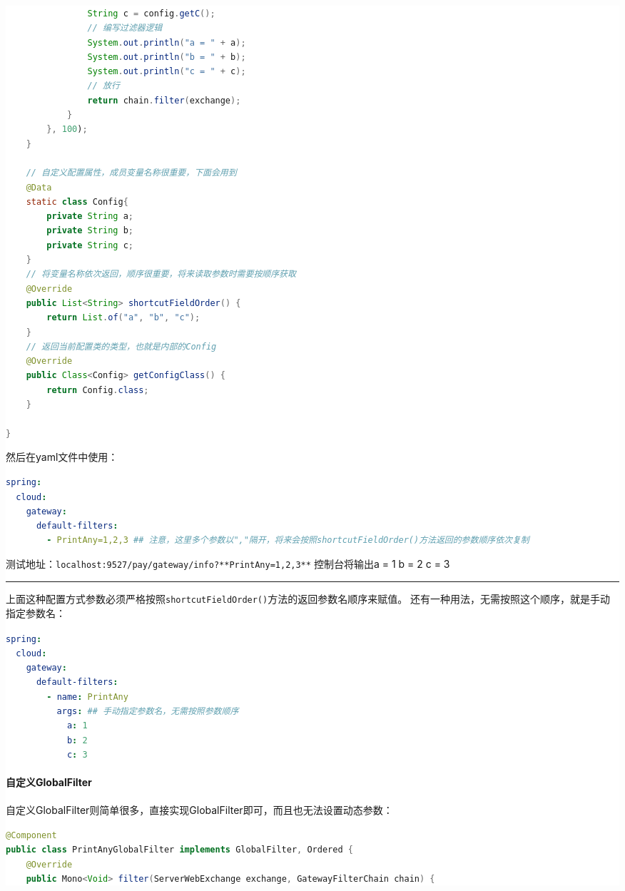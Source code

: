 ```java
                String c = config.getC();
                // 编写过滤器逻辑
                System.out.println("a = " + a);
                System.out.println("b = " + b);
                System.out.println("c = " + c);
                // 放行
                return chain.filter(exchange);
            }
        }, 100);
    }

    // 自定义配置属性，成员变量名称很重要，下面会用到
    @Data
    static class Config{
        private String a;
        private String b;
        private String c;
    }
    // 将变量名称依次返回，顺序很重要，将来读取参数时需要按顺序获取
    @Override
    public List<String> shortcutFieldOrder() {
        return List.of("a", "b", "c");
    }
	// 返回当前配置类的类型，也就是内部的Config
    @Override
    public Class<Config> getConfigClass() {
        return Config.class;
    }

}
```
然后在yaml文件中使用：
```yaml
spring:
  cloud:
    gateway:
      default-filters:
    	- PrintAny=1,2,3 ## 注意，这里多个参数以","隔开，将来会按照shortcutFieldOrder()方法返回的参数顺序依次复制
```
测试地址：`localhost:9527/pay/gateway/info?**PrintAny=1,2,3**`
控制台将输出a = 1 b = 2 c = 3

---

上面这种配置方式参数必须严格按照`shortcutFieldOrder()`方法的返回参数名顺序来赋值。
还有一种用法，无需按照这个顺序，就是手动指定参数名：
```yaml
spring:
  cloud:
    gateway:
      default-filters:
    	- name: PrintAny
    	  args: ## 手动指定参数名，无需按照参数顺序
    	    a: 1
    	    b: 2
    	    c: 3
```
#### 自定义GlobalFilter
自定义GlobalFilter则简单很多，直接实现GlobalFilter即可，而且也无法设置动态参数：
```java
@Component
public class PrintAnyGlobalFilter implements GlobalFilter, Ordered {
    @Override
    public Mono<Void> filter(ServerWebExchange exchange, GatewayFilterChain chain) {
```